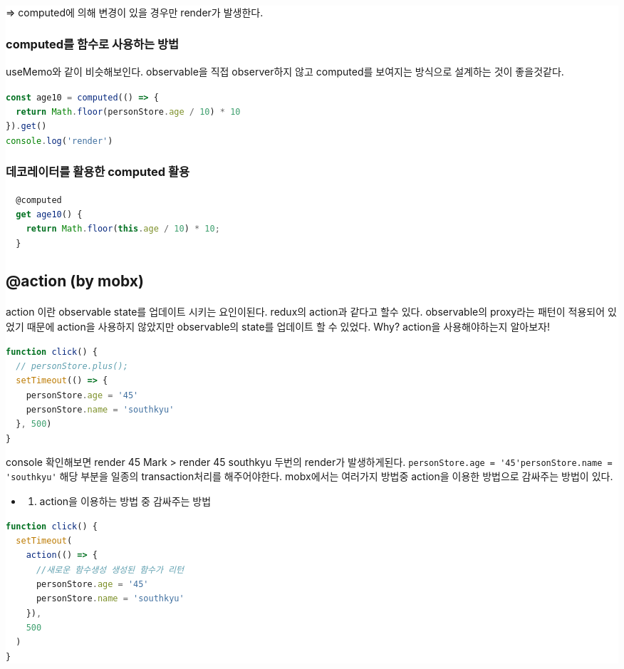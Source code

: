 => computed에 의해 변경이 있을 경우만 render가 발생한다.

### computed를 함수로 사용하는 방법

useMemo와 같이 비슷해보인다. observable을 직접 observer하지 않고 computed를 보여지는 방식으로 설계하는 것이 좋을것같다.

```js
const age10 = computed(() => {
  return Math.floor(personStore.age / 10) * 10
}).get()
console.log('render')
```

### 데코레이터를 활용한 computed 활용

```js
  @computed
  get age10() {
    return Math.floor(this.age / 10) * 10;
  }
```

## @action (by mobx)

action 이란 observable state를 업데이트 시키는 요인이된다.
redux의 action과 같다고 할수 있다.
observable의 proxy라는 패턴이 적용되어 있었기 때문에 action을 사용하지 않았지만 observable의 state를 업데이트 할 수 있었다.
Why? action을 사용해야하는지 알아보자!

```js
function click() {
  // personStore.plus();
  setTimeout(() => {
    personStore.age = '45'
    personStore.name = 'southkyu'
  }, 500)
}
```

console 확인해보면 render 45 Mark > render 45 southkyu 두번의 render가 발생하게된다. `personStore.age = '45'personStore.name = 'southkyu'` 해당 부분을 일종의 transaction처리를 해주어야한다. mobx에서는 여러가지 방법중 action을 이용한 방법으로 감싸주는 방법이 있다.

- 1. action을 이용하는 방법 중 감싸주는 방법

```js
function click() {
  setTimeout(
    action(() => {
      //새로운 함수생성 생성된 함수가 리턴
      personStore.age = '45'
      personStore.name = 'southkyu'
    }),
    500
  )
}
```
